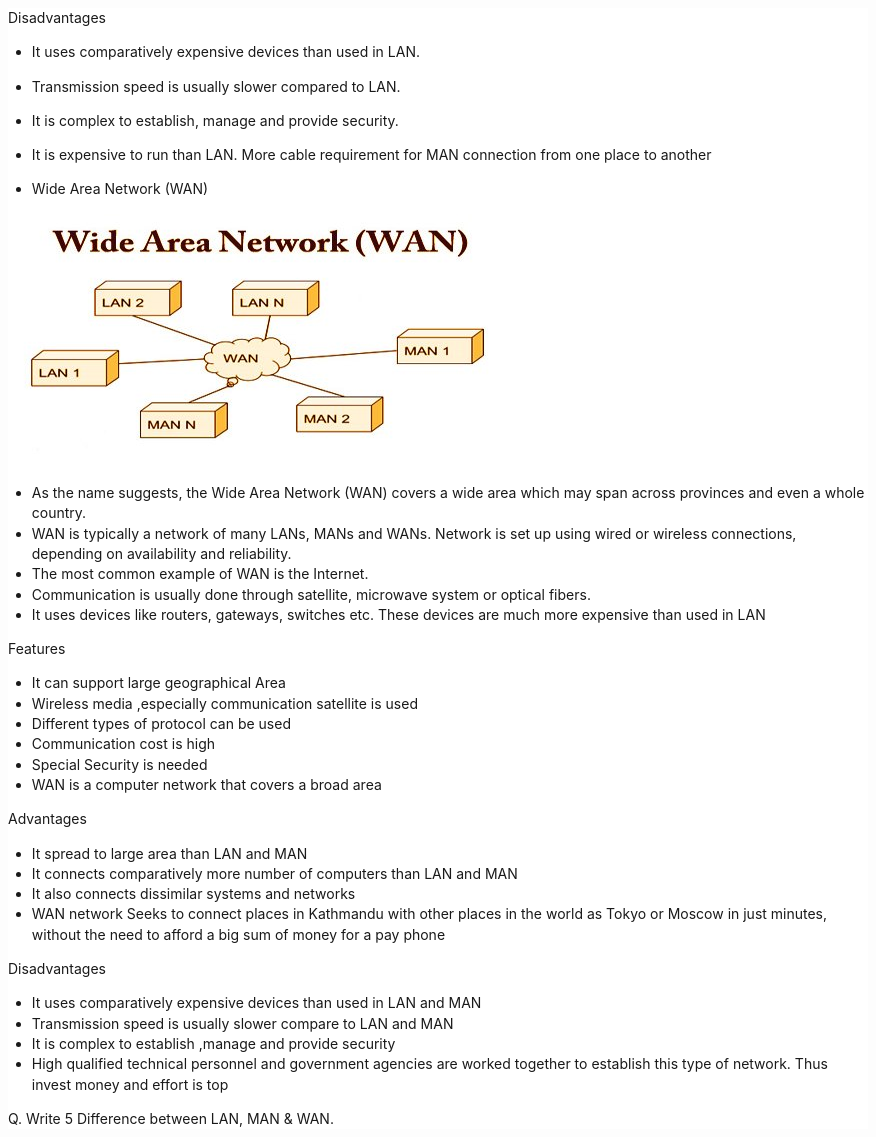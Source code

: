 Disadvantages

- It uses comparatively expensive devices than used in LAN.
- Transmission speed is usually slower compared to LAN.
- It is complex to establish, manage and provide security.
- It is expensive to run than LAN. More cable requirement for MAN connection from one place to another

- Wide Area Network (WAN)

![wan](computer-network-assets/wan.jpg)

- As the name suggests, the Wide Area Network (WAN) covers a wide area which may span across provinces and even a whole country.
- WAN is typically a network of many LANs, MANs and WANs. Network is set up using wired or wireless connections, depending on availability and reliability.
- The most common example of WAN is the Internet.
- Communication is usually done through satellite, microwave system or optical fibers.
- It uses devices like routers, gateways, switches etc. These devices are much more expensive than used in LAN

Features

- It can support large geographical Area
- Wireless media ,especially communication satellite is used
- Different types of protocol can be used
- Communication cost is high
- Special Security is needed
- WAN is a computer network that covers a broad area

Advantages

- It spread to large area than LAN and MAN
- It connects comparatively more number of computers than LAN and MAN
- It also connects dissimilar systems and networks
- WAN network Seeks to connect places in Kathmandu with other places in the world as Tokyo or Moscow in just minutes, without the need to afford a big sum of money for a pay phone

Disadvantages

- It uses comparatively expensive devices than used in LAN and MAN
- Transmission speed is usually slower compare to LAN and MAN
- It is complex to establish ,manage and provide security
- High qualified technical personnel and government agencies are worked together to establish this type of network. Thus invest money and effort is top

Q. Write 5 Difference between LAN, MAN & WAN.
